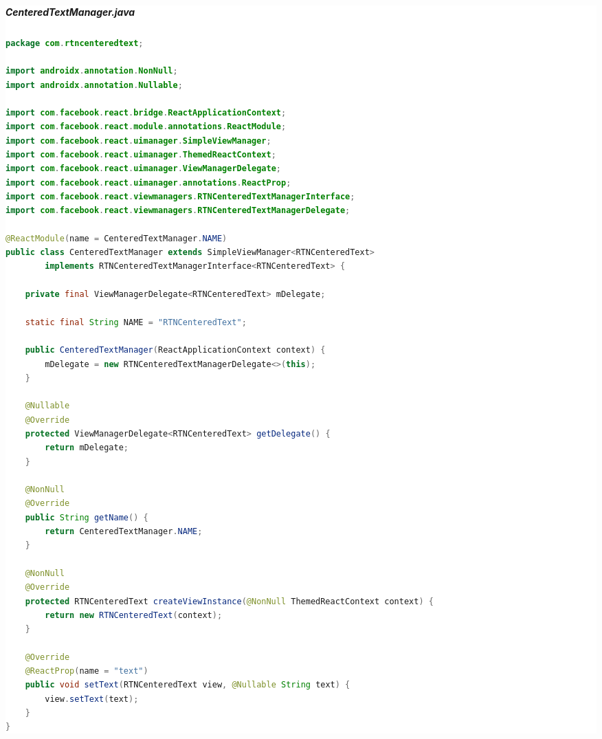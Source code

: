 ##### CenteredTextManager.java

<Tabs groupId="android-language" queryString defaultValue={constants.defaultAndroidLanguage} values={constants.androidLanguages}>
<TabItem value="java">

```java title="CenteredTextManager.java"
package com.rtncenteredtext;

import androidx.annotation.NonNull;
import androidx.annotation.Nullable;

import com.facebook.react.bridge.ReactApplicationContext;
import com.facebook.react.module.annotations.ReactModule;
import com.facebook.react.uimanager.SimpleViewManager;
import com.facebook.react.uimanager.ThemedReactContext;
import com.facebook.react.uimanager.ViewManagerDelegate;
import com.facebook.react.uimanager.annotations.ReactProp;
import com.facebook.react.viewmanagers.RTNCenteredTextManagerInterface;
import com.facebook.react.viewmanagers.RTNCenteredTextManagerDelegate;

@ReactModule(name = CenteredTextManager.NAME)
public class CenteredTextManager extends SimpleViewManager<RTNCenteredText>
        implements RTNCenteredTextManagerInterface<RTNCenteredText> {

    private final ViewManagerDelegate<RTNCenteredText> mDelegate;

    static final String NAME = "RTNCenteredText";

    public CenteredTextManager(ReactApplicationContext context) {
        mDelegate = new RTNCenteredTextManagerDelegate<>(this);
    }

    @Nullable
    @Override
    protected ViewManagerDelegate<RTNCenteredText> getDelegate() {
        return mDelegate;
    }

    @NonNull
    @Override
    public String getName() {
        return CenteredTextManager.NAME;
    }

    @NonNull
    @Override
    protected RTNCenteredText createViewInstance(@NonNull ThemedReactContext context) {
        return new RTNCenteredText(context);
    }

    @Override
    @ReactProp(name = "text")
    public void setText(RTNCenteredText view, @Nullable String text) {
        view.setText(text);
    }
}
```
